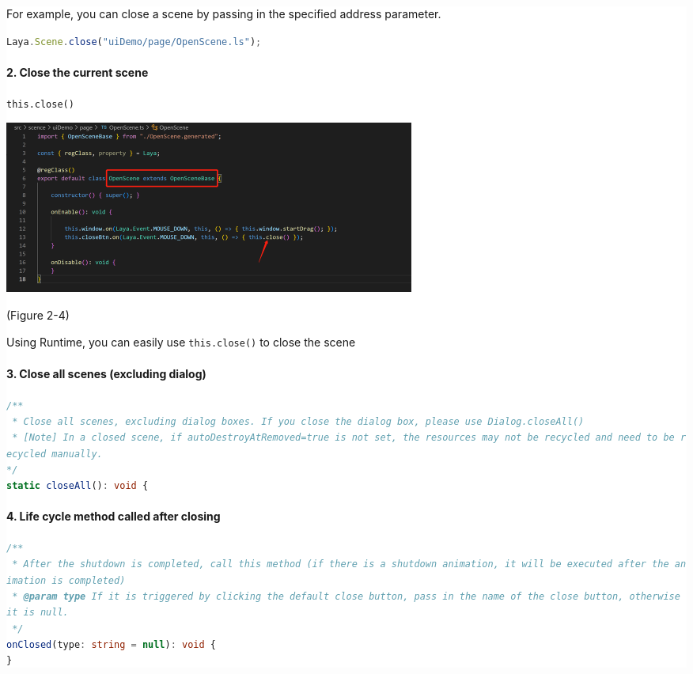 For example, you can close a scene by passing in the specified address parameter.

```typescript
Laya.Scene.close("uiDemo/page/OpenScene.ls");
```



#### 2. Close the current scene

`this.close()`

<img src="images/2-4.png" alt="image-20221103174431210" style="zoom: 50%;" />

(Figure 2-4)

Using Runtime, you can easily use `this.close()` to close the scene



#### 3. Close all scenes (excluding dialog)

```typescript
/**
 * Close all scenes, excluding dialog boxes. If you close the dialog box, please use Dialog.closeAll()
 * [Note] In a closed scene, if autoDestroyAtRemoved=true is not set, the resources may not be recycled and need to be recycled manually.
*/
static closeAll(): void {
```



#### 4. Life cycle method called after closing

```typescript
/**
 * After the shutdown is completed, call this method (if there is a shutdown animation, it will be executed after the animation is completed)
 * @param type If it is triggered by clicking the default close button, pass in the name of the close button, otherwise it is null.
 */
onClosed(type: string = null): void {
}
```

